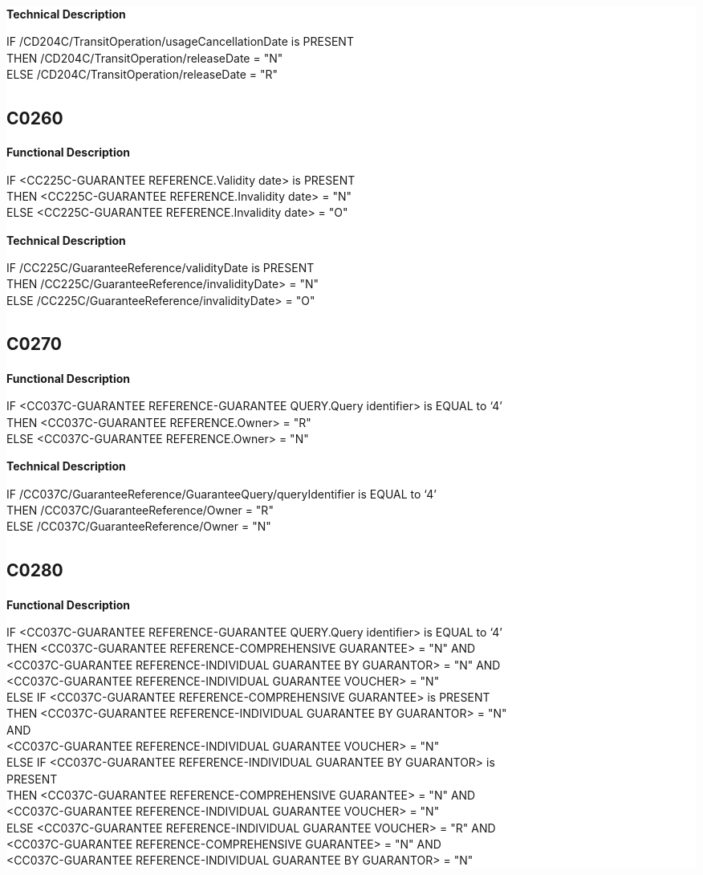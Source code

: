 **Technical Description**

IF /CD204C/TransitOperation/usageCancellationDate is PRESENT<br />
THEN /CD204C/TransitOperation/releaseDate = "N"<br />
ELSE /CD204C/TransitOperation/releaseDate = "R"


## C0260

**Functional Description**

IF &lt;CC225C-GUARANTEE REFERENCE.Validity date&gt; is PRESENT<br />
THEN &lt;CC225C-GUARANTEE REFERENCE.Invalidity date&gt; = "N"<br />
ELSE &lt;CC225C-GUARANTEE REFERENCE.Invalidity date&gt; = "O"

**Technical Description**

IF /CC225C/GuaranteeReference/validityDate is PRESENT<br />
THEN /CC225C/GuaranteeReference/invalidityDate&gt; = "N"<br />
ELSE /CC225C/GuaranteeReference/invalidityDate&gt; = "O"


## C0270

**Functional Description**

IF &lt;CC037C-GUARANTEE REFERENCE-GUARANTEE QUERY.Query identifier&gt; is EQUAL to ‘4’<br />
THEN &lt;CC037C-GUARANTEE REFERENCE.Owner&gt; = "R"<br />
ELSE &lt;CC037C-GUARANTEE REFERENCE.Owner&gt; = "N"

**Technical Description**

IF /CC037C/GuaranteeReference/GuaranteeQuery/queryIdentifier is EQUAL to ‘4’<br />
THEN /CC037C/GuaranteeReference/Owner = "R"<br />
ELSE /CC037C/GuaranteeReference/Owner = "N"


## C0280

**Functional Description**

IF &lt;CC037C-GUARANTEE REFERENCE-GUARANTEE QUERY.Query identifier&gt; is EQUAL to ‘4’<br />
THEN &lt;CC037C-GUARANTEE REFERENCE-COMPREHENSIVE GUARANTEE&gt; = "N" AND<br />
&lt;CC037C-GUARANTEE REFERENCE-INDIVIDUAL GUARANTEE BY GUARANTOR&gt; = "N" AND<br />
&lt;CC037C-GUARANTEE REFERENCE-INDIVIDUAL GUARANTEE VOUCHER&gt; = "N"<br />
ELSE IF &lt;CC037C-GUARANTEE REFERENCE-COMPREHENSIVE GUARANTEE&gt; is PRESENT<br />
THEN &lt;CC037C-GUARANTEE REFERENCE-INDIVIDUAL GUARANTEE BY GUARANTOR&gt; = "N"<br />
AND<br />
&lt;CC037C-GUARANTEE REFERENCE-INDIVIDUAL GUARANTEE VOUCHER&gt; = "N"<br />
ELSE IF &lt;CC037C-GUARANTEE REFERENCE-INDIVIDUAL GUARANTEE BY GUARANTOR&gt; is<br />
PRESENT<br />
THEN &lt;CC037C-GUARANTEE REFERENCE-COMPREHENSIVE GUARANTEE&gt; = "N" AND<br />
&lt;CC037C-GUARANTEE REFERENCE-INDIVIDUAL GUARANTEE VOUCHER&gt; = "N"<br />
ELSE &lt;CC037C-GUARANTEE REFERENCE-INDIVIDUAL GUARANTEE VOUCHER&gt; = "R" AND<br />
&lt;CC037C-GUARANTEE REFERENCE-COMPREHENSIVE GUARANTEE&gt; = "N" AND<br />
&lt;CC037C-GUARANTEE REFERENCE-INDIVIDUAL GUARANTEE BY GUARANTOR&gt; = "N"
